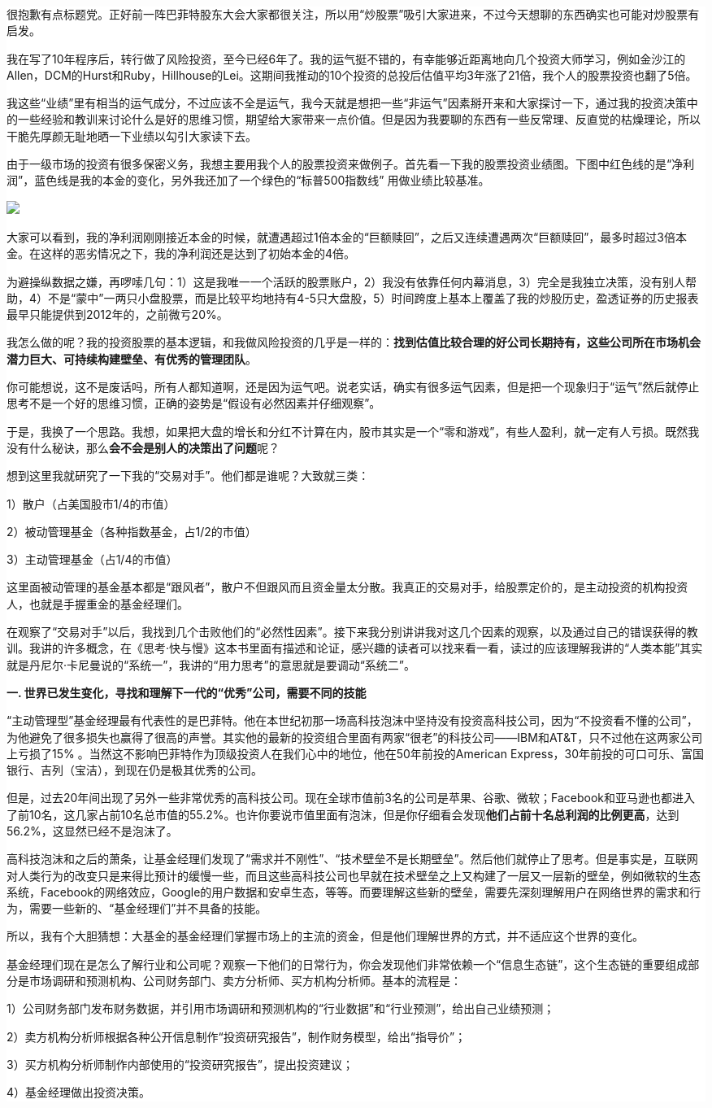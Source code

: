 很抱歉有点标题党。正好前一阵巴菲特股东大会大家都很关注，所以用“炒股票”吸引大家进来，不过今天想聊的东西确实也可能对炒股票有启发。

我在写了10年程序后，转行做了风险投资，至今已经6年了。我的运气挺不错的，有幸能够近距离地向几个投资大师学习，例如金沙江的Allen，DCM的Hurst和Ruby，Hillhouse的Lei。这期间我推动的10个投资的总投后估值平均3年涨了21倍，我个人的股票投资也翻了5倍。

我这些“业绩”里有相当的运气成分，不过应该不全是运气，我今天就是想把一些“非运气”因素掰开来和大家探讨一下，通过我的投资决策中的一些经验和教训来讨论什么是好的思维习惯，期望给大家带来一点价值。但是因为我要聊的东西有一些反常理、反直觉的枯燥理论，所以干脆先厚颜无耻地晒一下业绩以勾引大家读下去。

由于一级市场的投资有很多保密义务，我想主要用我个人的股票投资来做例子。首先看一下我的股票投资业绩图。下图中红色线的是“净利润”，蓝色线是我的本金的变化，另外我还加了一个绿色的“标普500指数线” 用做业绩比较基准。

![](https://pic2.zhimg.com/ba150c74cb81cdfc1b7223b3f76e9199_b.png)

大家可以看到，我的净利润刚刚接近本金的时候，就遭遇超过1倍本金的“巨额赎回”，之后又连续遭遇两次“巨额赎回”，最多时超过3倍本金。在这样的恶劣情况之下，我的净利润还是达到了初始本金的4倍。

为避操纵数据之嫌，再啰嗦几句：1）这是我唯一一个活跃的股票账户，2）我没有依靠任何内幕消息，3）完全是我独立决策，没有别人帮助，4）不是“蒙中”一两只小盘股票，而是比较平均地持有4-5只大盘股，5）时间跨度上基本上覆盖了我的炒股历史，盈透证券的历史报表最早只能提供到2012年的，之前微亏20%。

我怎么做的呢？我的投资股票的基本逻辑，和我做风险投资的几乎是一样的：**找到估值比较合理的好公司长期持有，这些公司所在市场机会潜力巨大、可持续构建壁垒、有优秀的管理团队**。

你可能想说，这不是废话吗，所有人都知道啊，还是因为运气吧。说老实话，确实有很多运气因素，但是把一个现象归于“运气”然后就停止思考不是一个好的思维习惯，正确的姿势是“假设有必然因素并仔细观察”。

于是，我换了一个思路。我想，如果把大盘的增长和分红不计算在内，股市其实是一个“零和游戏”，有些人盈利，就一定有人亏损。既然我没有什么秘诀，那么**会不会是别人的决策出了问题**呢？

想到这里我就研究了一下我的“交易对手”。他们都是谁呢？大致就三类：

1）散户（占美国股市1/4的市值）

2）被动管理基金（各种指数基金，占1/2的市值）

3）主动管理基金（占1/4的市值）

这里面被动管理的基金基本都是“跟风者”，散户不但跟风而且资金量太分散。我真正的交易对手，给股票定价的，是主动投资的机构投资人，也就是手握重金的基金经理们。

在观察了“交易对手”以后，我找到几个击败他们的“必然性因素”。接下来我分别讲讲我对这几个因素的观察，以及通过自己的错误获得的教训。我讲的许多概念，在《思考·快与慢》这本书里面有描述和论证，感兴趣的读者可以找来看一看，读过的应该理解我讲的“人类本能”其实就是丹尼尔·卡尼曼说的“系统一”，我讲的“用力思考”的意思就是要调动“系统二”。

**一. 世界已发生变化，寻找和理解下一代的“优秀”公司，需要不同的技能**

“主动管理型”基金经理最有代表性的是巴菲特。他在本世纪初那一场高科技泡沫中坚持没有投资高科技公司，因为“不投资看不懂的公司”，为他避免了很多损失也赢得了很高的声誉。其实他的最新的投资组合里面有两家“很老”的科技公司——IBM和AT&T，只不过他在这两家公司上亏损了15% 。当然这不影响巴菲特作为顶级投资人在我们心中的地位，他在50年前投的American Express，30年前投的可口可乐、富国银行、吉列（宝洁），到现在仍是极其优秀的公司。

但是，过去20年间出现了另外一些非常优秀的高科技公司。现在全球市值前3名的公司是苹果、谷歌、微软；Facebook和亚马逊也都进入了前10名，这几家占前10名总市值的55.2%。也许你要说市值里面有泡沫，但是你仔细看会发现**他们占前十名总利润的比例更高**，达到56.2%，这显然已经不是泡沫了。

高科技泡沫和之后的萧条，让基金经理们发现了“需求并不刚性”、“技术壁垒不是长期壁垒”。然后他们就停止了思考。但是事实是，互联网对人类行为的改变只是来得比预计的缓慢一些，而且这些高科技公司也早就在技术壁垒之上又构建了一层又一层新的壁垒，例如微软的生态系统，Facebook的网络效应，Google的用户数据和安卓生态，等等。而要理解这些新的壁垒，需要先深刻理解用户在网络世界的需求和行为，需要一些新的、“基金经理们”并不具备的技能。

所以，我有个大胆猜想：大基金的基金经理们掌握市场上的主流的资金，但是他们理解世界的方式，并不适应这个世界的变化。

基金经理们现在是怎么了解行业和公司呢？观察一下他们的日常行为，你会发现他们非常依赖一个“信息生态链”，这个生态链的重要组成部分是市场调研和预测机构、公司财务部门、卖方分析师、买方机构分析师。基本的流程是：

1）公司财务部门发布财务数据，并引用市场调研和预测机构的“行业数据”和“行业预测”，给出自己业绩预测；

2）卖方机构分析师根据各种公开信息制作“投资研究报告”，制作财务模型，给出“指导价”；

3）买方机构分析师制作内部使用的“投资研究报告”，提出投资建议；

4）基金经理做出投资决策。

